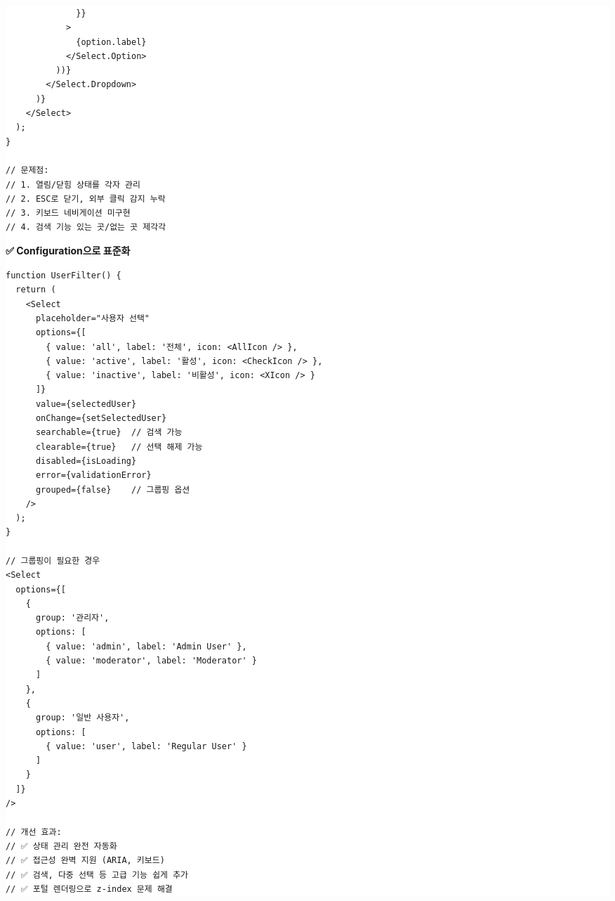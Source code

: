 ```tsx
              }}
            >
              {option.label}
            </Select.Option>
          ))}
        </Select.Dropdown>
      )}
    </Select>
  );
}

// 문제점:
// 1. 열림/닫힘 상태를 각자 관리
// 2. ESC로 닫기, 외부 클릭 감지 누락
// 3. 키보드 네비게이션 미구현
// 4. 검색 기능 있는 곳/없는 곳 제각각
```

**✅ Configuration으로 표준화**
```tsx
function UserFilter() {
  return (
    <Select
      placeholder="사용자 선택"
      options={[
        { value: 'all', label: '전체', icon: <AllIcon /> },
        { value: 'active', label: '활성', icon: <CheckIcon /> },
        { value: 'inactive', label: '비활성', icon: <XIcon /> }
      ]}
      value={selectedUser}
      onChange={setSelectedUser}
      searchable={true}  // 검색 가능
      clearable={true}   // 선택 해제 가능
      disabled={isLoading}
      error={validationError}
      grouped={false}    // 그룹핑 옵션
    />
  );
}

// 그룹핑이 필요한 경우
<Select
  options={[
    {
      group: '관리자',
      options: [
        { value: 'admin', label: 'Admin User' },
        { value: 'moderator', label: 'Moderator' }
      ]
    },
    {
      group: '일반 사용자',
      options: [
        { value: 'user', label: 'Regular User' }
      ]
    }
  ]}
/>

// 개선 효과:
// ✅ 상태 관리 완전 자동화
// ✅ 접근성 완벽 지원 (ARIA, 키보드)
// ✅ 검색, 다중 선택 등 고급 기능 쉽게 추가
// ✅ 포털 렌더링으로 z-index 문제 해결
```